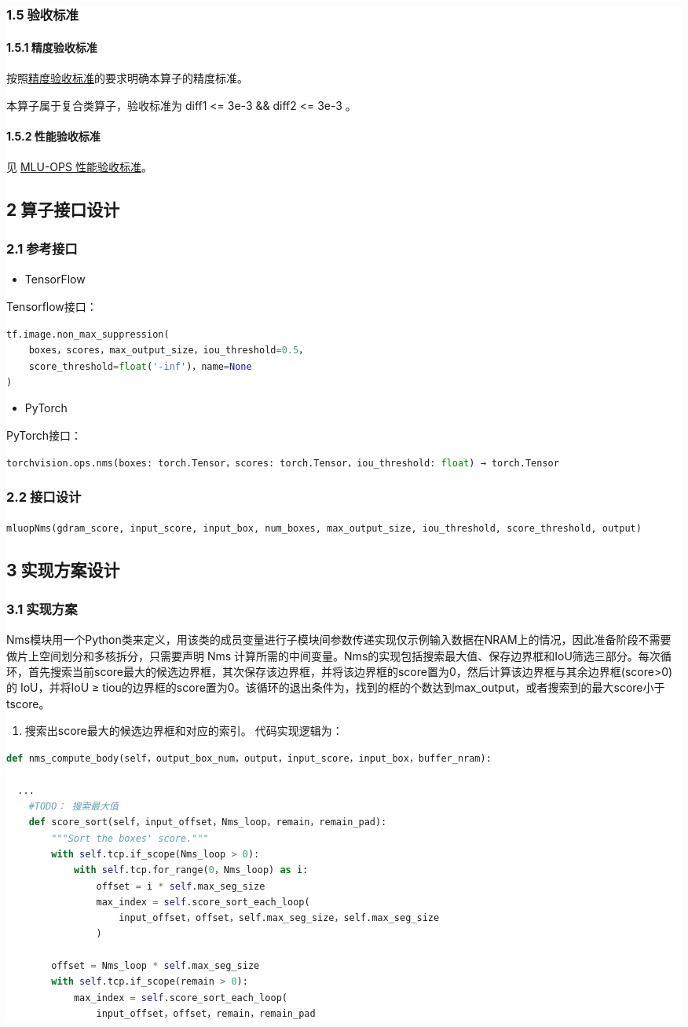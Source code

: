 ### 1.5 验收标准

#### 1.5.1 精度验收标准

按照[精度验收标准](../../../MLU-OPS精度验收标准.md#精度验收标准)的要求明确本算子的精度标准。

本算子属于复合类算子，验收标准为 diff1 <= 3e-3 && diff2 <= 3e-3 。

#### 1.5.2 性能验收标准

见 [MLU-OPS 性能验收标准](../../../MLU-OPS性能验收标准.md)。

## 2 算子接口设计

### 2.1 参考接口

- TensorFlow

Tensorflow接口：
```python
tf.image.non_max_suppression(
    boxes，scores，max_output_size，iou_threshold=0.5，
    score_threshold=float('-inf')，name=None
)
```

- PyTorch

PyTorch接口：
```python
torchvision.ops.nms(boxes: torch.Tensor，scores: torch.Tensor，iou_threshold: float) → torch.Tensor
```

### 2.2 接口设计

```python
mluopNms(gdram_score, input_score, input_box, num_boxes, max_output_size, iou_threshold, score_threshold, output)
```

## 3 实现方案设计

### 3.1 实现方案
Nms模块用一个Python类来定义，用该类的成员变量进行子模块间参数传递实现仅示例输入数据在NRAM上的情况，因此准备阶段不需要做片上空间划分和多核拆分，只需要声明 Nms 计算所需的中间变量。Nms的实现包括搜索最大值、保存边界框和IoU筛选三部分。每次循环，首先搜索当前score最大的候选边界框，其次保存该边界框，并将该边界框的score置为0，然后计算该边界框与其余边界框(score>0)的 IoU，并将IoU ≥ tiou的边界框的score置为0。该循环的退出条件为，找到的框的个数达到max_output，或者搜索到的最大score小于tscore。
1. 搜索出score最大的候选边界框和对应的索引。
代码实现逻辑为：
```python
def nms_compute_body(self，output_box_num，output，input_score，input_box，buffer_nram):

  ...
    #TODO： 搜索最大值
    def score_sort(self，input_offset，Nms_loop，remain，remain_pad):
        """Sort the boxes' score."""
        with self.tcp.if_scope(Nms_loop > 0):
            with self.tcp.for_range(0，Nms_loop) as i:
                offset = i * self.max_seg_size
                max_index = self.score_sort_each_loop(
                    input_offset，offset，self.max_seg_size，self.max_seg_size
                )

        offset = Nms_loop * self.max_seg_size
        with self.tcp.if_scope(remain > 0):
            max_index = self.score_sort_each_loop(
                input_offset，offset，remain，remain_pad
```